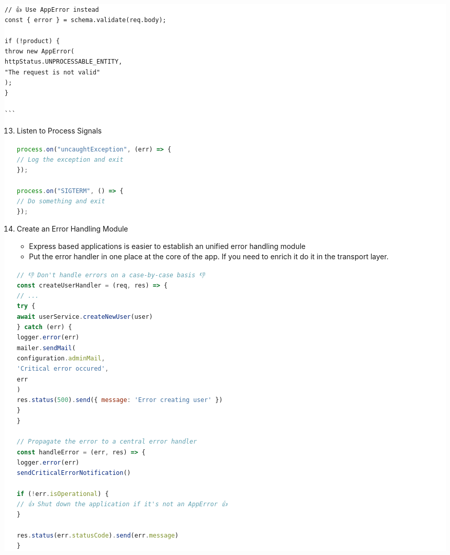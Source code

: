     // 👍 Use AppError instead 
    const { error } = schema.validate(req.body);

    if (!product) { 
    throw new AppError( 
    httpStatus.UNPROCESSABLE_ENTITY, 
    "The request is not valid" 
    ); 
    } 

    ```

13. Listen to Process Signals

    ```js
    process.on("uncaughtException", (err) => { 
    // Log the exception and exit 
    }); 

    process.on("SIGTERM", () => { 
    // Do something and exit 
    }); 
    ```
14. Create an Error Handling Module

    * Express based applications is easier to establish an unified error handling module
    * Put the error handler in one place at the core of the app. If you need to enrich it do it in the transport layer. 

    ```js
    // 👎 Don't handle errors on a case-by-case basis 👎
    const createUserHandler = (req, res) => { 
    // ... 
    try { 
    await userService.createNewUser(user) 
    } catch (err) { 
    logger.error(err) 
    mailer.sendMail( 
    configuration.adminMail, 
    'Critical error occured', 
    err 
    ) 
    res.status(500).send({ message: 'Error creating user' }) 
    } 
    } 

    // Propagate the error to a central error handler 
    const handleError = (err, res) => { 
    logger.error(err) 
    sendCriticalErrorNotification() 

    if (!err.isOperational) { 
    // 👍 Shut down the application if it's not an AppError 👍
    } 

    res.status(err.statusCode).send(err.message) 
    } 
